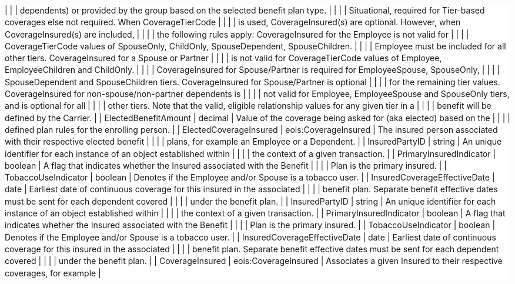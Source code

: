 |                                  |                                |             dependents) or provided by the group based on the selected benefit plan type.            |
|                                  |                                |             Situational, required for Tier-based coverages else not required. When CoverageTierCode  |
|                                  |                                |             is used, CoverageInsured(s) are optional. However, when CoverageInsured(s) are included, |
|                                  |                                |             the following rules apply: CoverageInsured for the Employee is not valid for             |
|                                  |                                |             CoverageTierCode values of SpouseOnly, ChildOnly, SpouseDependent, SpouseChildren.       |
|                                  |                                |             Employee must be included for all other tiers. CoverageInsured for a Spouse or Partner   |
|                                  |                                |             is not valid for CoverageTierCode values of Employee, EmployeeChildren and ChildOnly.    |
|                                  |                                |             CoverageInsured for Spouse/Partner is required for EmployeeSpouse, SpouseOnly,           |
|                                  |                                |             SpouseDependent and SpouseChildren tiers. CoverageInsured for Spouse/Partner is optional |
|                                  |                                |             for the remaining tier values. CoverageInsured for non-spouse/non-partner dependents is  |
|                                  |                                |             not valid for Employee, EmployeeSpouse and SpouseOnly tiers, and is optional for all     |
|                                  |                                |             other tiers. Note that the valid, eligible relationship values for any given tier in a   |
|                                  |                                |             benefit will be defined by the Carrier.                                                  |
| ElectedBenefitAmount             | decimal                        | Value of the coverage being asked for (aka elected) based on the                                     |
|                                  |                                |             defined plan rules for the enrolling person.                                             |
| ElectedCoverageInsured           | eois:CoverageInsured           | The insured person associated with their respective elected benefit                                  |
|                                  |                                |             plans, for example an Employee or a Dependent.                                           |
| InsuredPartyID                   | string                         | An unique identifier for each instance of an object established within                               |
|                                  |                                |             the context of a given transaction.                                                      |
| PrimaryInsuredIndicator          | boolean                        | A flag that indicates whether the Insured associated with the Benefit                                |
|                                  |                                |             Plan is the primary insured.                                                             |
| TobaccoUseIndicator              | boolean                        | Denotes if the Employee and/or Spouse is a tobacco user.                                             |
| InsuredCoverageEffectiveDate     | date                           | Earliest date of continuous coverage for this insured in the associated                              |
|                                  |                                |             benefit plan. Separate benefit effective dates must be sent for each dependent covered   |
|                                  |                                |             under the benefit plan.                                                                  |
| InsuredPartyID                   | string                         | An unique identifier for each instance of an object established within                               |
|                                  |                                |             the context of a given transaction.                                                      |
| PrimaryInsuredIndicator          | boolean                        | A flag that indicates whether the Insured associated with the Benefit                                |
|                                  |                                |             Plan is the primary insured.                                                             |
| TobaccoUseIndicator              | boolean                        | Denotes if the Employee and/or Spouse is a tobacco user.                                             |
| InsuredCoverageEffectiveDate     | date                           | Earliest date of continuous coverage for this insured in the associated                              |
|                                  |                                |             benefit plan. Separate benefit effective dates must be sent for each dependent covered   |
|                                  |                                |             under the benefit plan.                                                                  |
| CoverageInsured                  | eois:CoverageInsured           | Associates a given Insured to their respective coverages, for example                                |